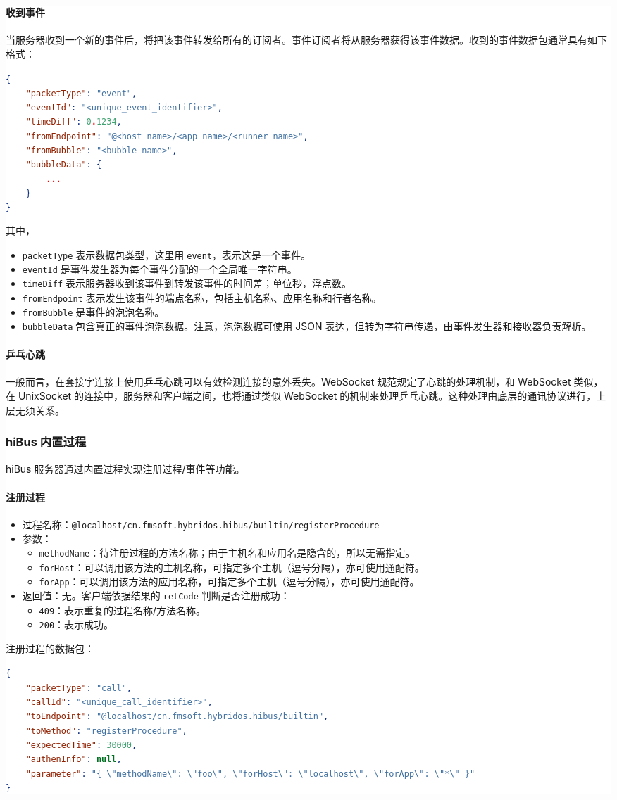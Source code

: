 #### 收到事件

当服务器收到一个新的事件后，将把该事件转发给所有的订阅者。事件订阅者将从服务器获得该事件数据。收到的事件数据包通常具有如下格式：

```json
{
    "packetType": "event",
    "eventId": "<unique_event_identifier>",
    "timeDiff": 0.1234,
    "fromEndpoint": "@<host_name>/<app_name>/<runner_name>",
    "fromBubble": "<bubble_name>",
    "bubbleData": {
        ...
    }
}
```

其中，
- `packetType` 表示数据包类型，这里用 `event`，表示这是一个事件。
- `eventId` 是事件发生器为每个事件分配的一个全局唯一字符串。
- `timeDiff` 表示服务器收到该事件到转发该事件的时间差；单位秒，浮点数。
- `fromEndpoint` 表示发生该事件的端点名称，包括主机名称、应用名称和行者名称。
- `fromBubble` 是事件的泡泡名称。
- `bubbleData` 包含真正的事件泡泡数据。注意，泡泡数据可使用 JSON 表达，但转为字符串传递，由事件发生器和接收器负责解析。

#### 乒乓心跳

一般而言，在套接字连接上使用乒乓心跳可以有效检测连接的意外丢失。WebSocket 规范规定了心跳的处理机制，和 WebSocket 类似，在 UnixSocket 的连接中，服务器和客户端之间，也将通过类似 WebSocket 的机制来处理乒乓心跳。这种处理由底层的通讯协议进行，上层无须关系。

### hiBus 内置过程

hiBus 服务器通过内置过程实现注册过程/事件等功能。

#### 注册过程

- 过程名称：`@localhost/cn.fmsoft.hybridos.hibus/builtin/registerProcedure`
- 参数：
   + `methodName`：待注册过程的方法名称；由于主机名和应用名是隐含的，所以无需指定。
   + `forHost`：可以调用该方法的主机名称，可指定多个主机（逗号分隔），亦可使用通配符。
   + `forApp`：可以调用该方法的应用名称，可指定多个主机（逗号分隔），亦可使用通配符。
- 返回值：无。客户端依据结果的 `retCode` 判断是否注册成功：
   + `409`：表示重复的过程名称/方法名称。
   + `200`：表示成功。

注册过程的数据包：

```json
{
    "packetType": "call",
    "callId": "<unique_call_identifier>",
    "toEndpoint": "@localhost/cn.fmsoft.hybridos.hibus/builtin",
    "toMethod": "registerProcedure",
    "expectedTime": 30000,
    "authenInfo": null,
    "parameter": "{ \"methodName\": \"foo\", \"forHost\": \"localhost\", \"forApp\": \"*\" }"
}
```
